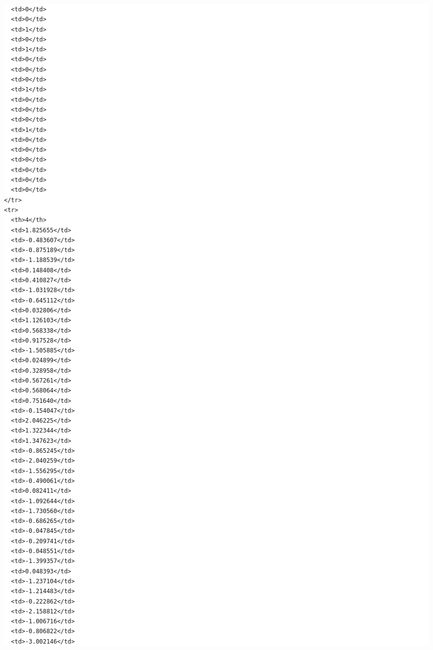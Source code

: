       <td>0</td>
      <td>0</td>
      <td>1</td>
      <td>0</td>
      <td>1</td>
      <td>0</td>
      <td>0</td>
      <td>0</td>
      <td>1</td>
      <td>0</td>
      <td>0</td>
      <td>0</td>
      <td>1</td>
      <td>0</td>
      <td>0</td>
      <td>0</td>
      <td>0</td>
      <td>0</td>
      <td>0</td>
    </tr>
    <tr>
      <th>4</th>
      <td>1.825655</td>
      <td>-0.483607</td>
      <td>-0.875189</td>
      <td>-1.188539</td>
      <td>0.148408</td>
      <td>0.410827</td>
      <td>-1.031928</td>
      <td>-0.645112</td>
      <td>0.032806</td>
      <td>1.126103</td>
      <td>0.568338</td>
      <td>0.917528</td>
      <td>-1.505885</td>
      <td>0.024899</td>
      <td>0.328958</td>
      <td>0.567261</td>
      <td>0.568064</td>
      <td>0.751640</td>
      <td>-0.154047</td>
      <td>2.046225</td>
      <td>1.322344</td>
      <td>1.347623</td>
      <td>-0.865245</td>
      <td>-2.040259</td>
      <td>-1.556295</td>
      <td>-0.490061</td>
      <td>0.082411</td>
      <td>-1.092644</td>
      <td>-1.730560</td>
      <td>-0.686265</td>
      <td>-0.047845</td>
      <td>-0.209741</td>
      <td>-0.048551</td>
      <td>-1.399357</td>
      <td>0.048393</td>
      <td>-1.237104</td>
      <td>-1.214483</td>
      <td>-0.222862</td>
      <td>-2.158812</td>
      <td>-1.006716</td>
      <td>-0.806822</td>
      <td>-3.002146</td>